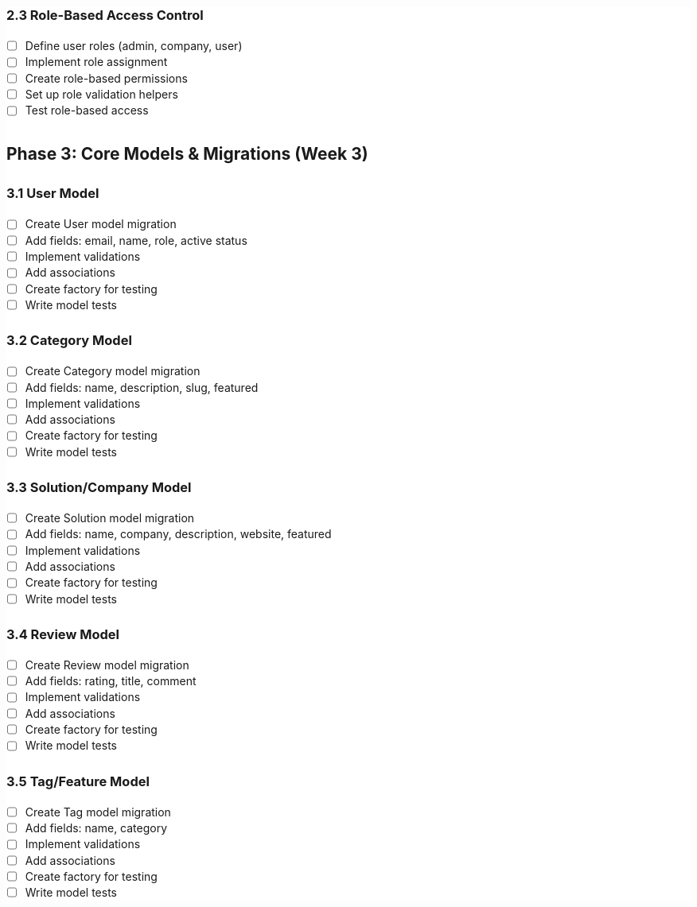 ### 2.3 Role-Based Access Control
- [ ] Define user roles (admin, company, user)
- [ ] Implement role assignment
- [ ] Create role-based permissions
- [ ] Set up role validation helpers
- [ ] Test role-based access

## Phase 3: Core Models & Migrations (Week 3)

### 3.1 User Model
- [ ] Create User model migration
- [ ] Add fields: email, name, role, active status
- [ ] Implement validations
- [ ] Add associations
- [ ] Create factory for testing
- [ ] Write model tests

### 3.2 Category Model
- [ ] Create Category model migration
- [ ] Add fields: name, description, slug, featured
- [ ] Implement validations
- [ ] Add associations
- [ ] Create factory for testing
- [ ] Write model tests

### 3.3 Solution/Company Model
- [ ] Create Solution model migration
- [ ] Add fields: name, company, description, website, featured
- [ ] Implement validations
- [ ] Add associations
- [ ] Create factory for testing
- [ ] Write model tests

### 3.4 Review Model
- [ ] Create Review model migration
- [ ] Add fields: rating, title, comment
- [ ] Implement validations
- [ ] Add associations
- [ ] Create factory for testing
- [ ] Write model tests

### 3.5 Tag/Feature Model
- [ ] Create Tag model migration
- [ ] Add fields: name, category
- [ ] Implement validations
- [ ] Add associations
- [ ] Create factory for testing
- [ ] Write model tests
